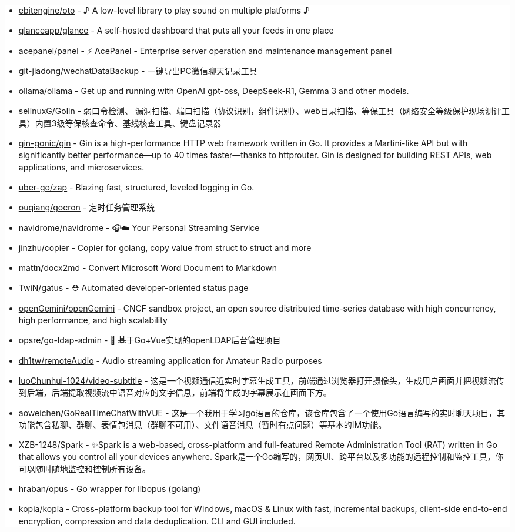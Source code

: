 *   [ebitengine/oto](https://github.com/ebitengine/oto) - ♪ A low-level library to play sound on multiple platforms ♪

*   [glanceapp/glance](https://github.com/glanceapp/glance) - A self-hosted dashboard that puts all your feeds in one place

*   [acepanel/panel](https://github.com/acepanel/panel) - ⚡ AcePanel - Enterprise server operation and maintenance management panel

*   [git-jiadong/wechatDataBackup](https://github.com/git-jiadong/wechatDataBackup) - 一键导出PC微信聊天记录工具

*   [ollama/ollama](https://github.com/ollama/ollama) - Get up and running with OpenAI gpt-oss, DeepSeek-R1, Gemma 3 and other models.

*   [selinuxG/Golin](https://github.com/selinuxG/Golin) - 弱口令检测、 漏洞扫描、端口扫描（协议识别，组件识别）、web目录扫描、等保工具（网络安全等级保护现场测评工具）内置3级等保核查命令、基线核查工具、键盘记录器

*   [gin-gonic/gin](https://github.com/gin-gonic/gin) - Gin is a high-performance HTTP web framework written in Go. It provides a Martini-like API but with significantly better performance—up to 40 times faster—thanks to httprouter. Gin is designed for building REST APIs, web applications, and microservices.

*   [uber-go/zap](https://github.com/uber-go/zap) - Blazing fast, structured, leveled logging in Go.

*   [ouqiang/gocron](https://github.com/ouqiang/gocron) - 定时任务管理系统

*   [navidrome/navidrome](https://github.com/navidrome/navidrome) - 🎧☁️ Your Personal Streaming Service

*   [jinzhu/copier](https://github.com/jinzhu/copier) - Copier for golang, copy value from struct to struct and more

*   [mattn/docx2md](https://github.com/mattn/docx2md) - Convert Microsoft Word Document to Markdown

*   [TwiN/gatus](https://github.com/TwiN/gatus) - ⛑ Automated developer-oriented status page

*   [openGemini/openGemini](https://github.com/openGemini/openGemini) - CNCF sandbox project, an open source distributed time-series database with high concurrency, high performance, and high scalability

*   [opsre/go-ldap-admin](https://github.com/opsre/go-ldap-admin) - 🌉 基于Go+Vue实现的openLDAP后台管理项目

*   [dh1tw/remoteAudio](https://github.com/dh1tw/remoteAudio) - Audio streaming application for Amateur Radio purposes

*   [luoChunhui-1024/video-subtitle](https://github.com/luoChunhui-1024/video-subtitle) - 这是一个视频通信近实时字幕生成工具，前端通过浏览器打开摄像头，生成用户画面并把视频流传到后端，后端提取视频流中语音对应的文字信息，前端将生成的字幕展示在画面下方。

*   [aoweichen/GoRealTimeChatWithVUE](https://github.com/aoweichen/GoRealTimeChatWithVUE) - 这是一个我用于学习go语言的仓库，该仓库包含了一个使用Go语言编写的实时聊天项目，其功能包含私聊、群聊、表情包消息（群聊不可用）、文件语音消息（暂时有点问题）等基本的IM功能。

*   [XZB-1248/Spark](https://github.com/XZB-1248/Spark) - ✨Spark is a web-based, cross-platform and full-featured Remote Administration Tool (RAT) written in Go that allows you control all your devices anywhere. Spark是一个Go编写的，网页UI、跨平台以及多功能的远程控制和监控工具，你可以随时随地监控和控制所有设备。

*   [hraban/opus](https://github.com/hraban/opus) - Go wrapper for libopus (golang)

*   [kopia/kopia](https://github.com/kopia/kopia) - Cross-platform backup tool for Windows, macOS & Linux with fast, incremental backups, client-side end-to-end encryption, compression and data deduplication. CLI and GUI included.
